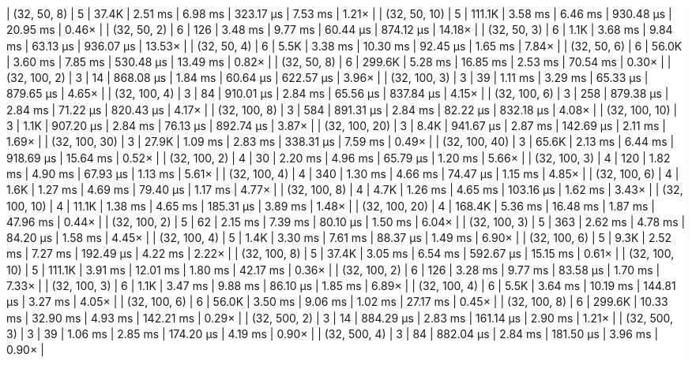 | (32, 50, 8)     |       5 | 37.4K      | 2.51 ms         | 6.98 ms         | 323.17 μs     | 7.53 ms       | 1.21×     |
| (32, 50, 10)    |       5 | 111.1K     | 3.58 ms         | 6.46 ms         | 930.48 μs     | 20.95 ms      | 0.46×     |
| (32, 50, 2)     |       6 | 126        | 3.48 ms         | 9.77 ms         | 60.44 μs      | 874.12 μs     | 14.18×    |
| (32, 50, 3)     |       6 | 1.1K       | 3.68 ms         | 9.84 ms         | 63.13 μs      | 936.07 μs     | 13.53×    |
| (32, 50, 4)     |       6 | 5.5K       | 3.38 ms         | 10.30 ms        | 92.45 μs      | 1.65 ms       | 7.84×     |
| (32, 50, 6)     |       6 | 56.0K      | 3.60 ms         | 7.85 ms         | 530.48 μs     | 13.49 ms      | 0.82×     |
| (32, 50, 8)     |       6 | 299.6K     | 5.28 ms         | 16.85 ms        | 2.53 ms       | 70.54 ms      | 0.30×     |
| (32, 100, 2)    |       3 | 14         | 868.08 μs       | 1.84 ms         | 60.64 μs      | 622.57 μs     | 3.96×     |
| (32, 100, 3)    |       3 | 39         | 1.11 ms         | 3.29 ms         | 65.33 μs      | 879.65 μs     | 4.65×     |
| (32, 100, 4)    |       3 | 84         | 910.01 μs       | 2.84 ms         | 65.56 μs      | 837.84 μs     | 4.15×     |
| (32, 100, 6)    |       3 | 258        | 879.38 μs       | 2.84 ms         | 71.22 μs      | 820.43 μs     | 4.17×     |
| (32, 100, 8)    |       3 | 584        | 891.31 μs       | 2.84 ms         | 82.22 μs      | 832.18 μs     | 4.08×     |
| (32, 100, 10)   |       3 | 1.1K       | 907.20 μs       | 2.84 ms         | 76.13 μs      | 892.74 μs     | 3.87×     |
| (32, 100, 20)   |       3 | 8.4K       | 941.67 μs       | 2.87 ms         | 142.69 μs     | 2.11 ms       | 1.69×     |
| (32, 100, 30)   |       3 | 27.9K      | 1.09 ms         | 2.83 ms         | 338.31 μs     | 7.59 ms       | 0.49×     |
| (32, 100, 40)   |       3 | 65.6K      | 2.13 ms         | 6.44 ms         | 918.69 μs     | 15.64 ms      | 0.52×     |
| (32, 100, 2)    |       4 | 30         | 2.20 ms         | 4.96 ms         | 65.79 μs      | 1.20 ms       | 5.66×     |
| (32, 100, 3)    |       4 | 120        | 1.82 ms         | 4.90 ms         | 67.93 μs      | 1.13 ms       | 5.61×     |
| (32, 100, 4)    |       4 | 340        | 1.30 ms         | 4.66 ms         | 74.47 μs      | 1.15 ms       | 4.85×     |
| (32, 100, 6)    |       4 | 1.6K       | 1.27 ms         | 4.69 ms         | 79.40 μs      | 1.17 ms       | 4.77×     |
| (32, 100, 8)    |       4 | 4.7K       | 1.26 ms         | 4.65 ms         | 103.16 μs     | 1.62 ms       | 3.43×     |
| (32, 100, 10)   |       4 | 11.1K      | 1.38 ms         | 4.65 ms         | 185.31 μs     | 3.89 ms       | 1.48×     |
| (32, 100, 20)   |       4 | 168.4K     | 5.36 ms         | 16.48 ms        | 1.87 ms       | 47.96 ms      | 0.44×     |
| (32, 100, 2)    |       5 | 62         | 2.15 ms         | 7.39 ms         | 80.10 μs      | 1.50 ms       | 6.04×     |
| (32, 100, 3)    |       5 | 363        | 2.62 ms         | 4.78 ms         | 84.20 μs      | 1.58 ms       | 4.45×     |
| (32, 100, 4)    |       5 | 1.4K       | 3.30 ms         | 7.61 ms         | 88.37 μs      | 1.49 ms       | 6.90×     |
| (32, 100, 6)    |       5 | 9.3K       | 2.52 ms         | 7.27 ms         | 192.49 μs     | 4.22 ms       | 2.22×     |
| (32, 100, 8)    |       5 | 37.4K      | 3.05 ms         | 6.54 ms         | 592.67 μs     | 15.15 ms      | 0.61×     |
| (32, 100, 10)   |       5 | 111.1K     | 3.91 ms         | 12.01 ms        | 1.80 ms       | 42.17 ms      | 0.36×     |
| (32, 100, 2)    |       6 | 126        | 3.28 ms         | 9.77 ms         | 83.58 μs      | 1.70 ms       | 7.33×     |
| (32, 100, 3)    |       6 | 1.1K       | 3.47 ms         | 9.88 ms         | 86.10 μs      | 1.85 ms       | 6.89×     |
| (32, 100, 4)    |       6 | 5.5K       | 3.64 ms         | 10.19 ms        | 144.81 μs     | 3.27 ms       | 4.05×     |
| (32, 100, 6)    |       6 | 56.0K      | 3.50 ms         | 9.06 ms         | 1.02 ms       | 27.17 ms      | 0.45×     |
| (32, 100, 8)    |       6 | 299.6K     | 10.33 ms        | 32.90 ms        | 4.93 ms       | 142.21 ms     | 0.29×     |
| (32, 500, 2)    |       3 | 14         | 884.29 μs       | 2.83 ms         | 161.14 μs     | 2.90 ms       | 1.21×     |
| (32, 500, 3)    |       3 | 39         | 1.06 ms         | 2.85 ms         | 174.20 μs     | 4.19 ms       | 0.90×     |
| (32, 500, 4)    |       3 | 84         | 882.04 μs       | 2.84 ms         | 181.50 μs     | 3.96 ms       | 0.90×     |